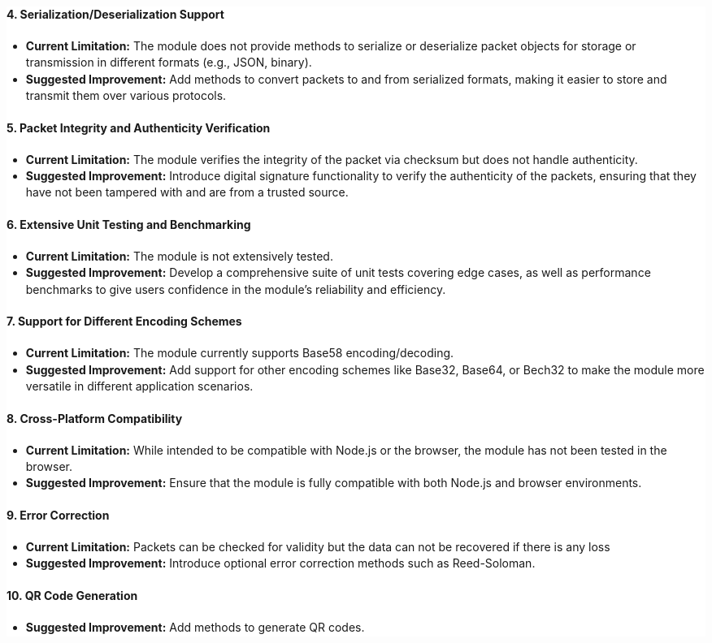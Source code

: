 #### 4. **Serialization/Deserialization Support**
   - **Current Limitation:** The module does not provide methods to serialize or deserialize packet objects for storage or transmission in different formats (e.g., JSON, binary).
   - **Suggested Improvement:** Add methods to convert packets to and from serialized formats, making it easier to store and transmit them over various protocols.

#### 5. **Packet Integrity and Authenticity Verification**
   - **Current Limitation:** The module verifies the integrity of the packet via checksum but does not handle authenticity.
   - **Suggested Improvement:** Introduce digital signature functionality to verify the authenticity of the packets, ensuring that they have not been tampered with and are from a trusted source.

#### 6. **Extensive Unit Testing and Benchmarking**
   - **Current Limitation:** The module is not extensively tested.
   - **Suggested Improvement:** Develop a comprehensive suite of unit tests covering edge cases, as well as performance benchmarks to give users confidence in the module’s reliability and efficiency.

#### 7. **Support for Different Encoding Schemes**
   - **Current Limitation:** The module currently supports Base58 encoding/decoding.
   - **Suggested Improvement:** Add support for other encoding schemes like Base32, Base64, or Bech32 to make the module more versatile in different application scenarios.

#### 8. **Cross-Platform Compatibility**
   - **Current Limitation:** While intended to be compatible with Node.js or the browser, the module has not been tested in the browser.
   - **Suggested Improvement:** Ensure that the module is fully compatible with both Node.js and browser environments.

#### 9. **Error Correction**
   - **Current Limitation:** Packets can be checked for validity but the data can not be recovered if there is any loss
   - **Suggested Improvement:** Introduce optional error correction methods such as Reed-Soloman.

#### **10. QR Code Generation**
   - **Suggested Improvement:** Add methods to generate QR codes.